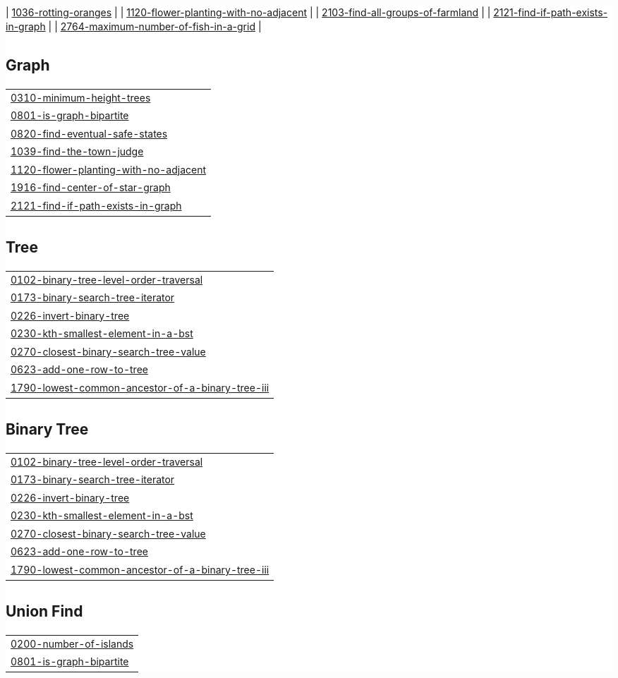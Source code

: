 | [1036-rotting-oranges](https://github.com/DrakePham/LeetCode-Process/tree/master/1036-rotting-oranges) |
| [1120-flower-planting-with-no-adjacent](https://github.com/DrakePham/LeetCode-Process/tree/master/1120-flower-planting-with-no-adjacent) |
| [2103-find-all-groups-of-farmland](https://github.com/DrakePham/LeetCode-Process/tree/master/2103-find-all-groups-of-farmland) |
| [2121-find-if-path-exists-in-graph](https://github.com/DrakePham/LeetCode-Process/tree/master/2121-find-if-path-exists-in-graph) |
| [2764-maximum-number-of-fish-in-a-grid](https://github.com/DrakePham/LeetCode-Process/tree/master/2764-maximum-number-of-fish-in-a-grid) |
## Graph
|  |
| ------- |
| [0310-minimum-height-trees](https://github.com/DrakePham/LeetCode-Process/tree/master/0310-minimum-height-trees) |
| [0801-is-graph-bipartite](https://github.com/DrakePham/LeetCode-Process/tree/master/0801-is-graph-bipartite) |
| [0820-find-eventual-safe-states](https://github.com/DrakePham/LeetCode-Process/tree/master/0820-find-eventual-safe-states) |
| [1039-find-the-town-judge](https://github.com/DrakePham/LeetCode-Process/tree/master/1039-find-the-town-judge) |
| [1120-flower-planting-with-no-adjacent](https://github.com/DrakePham/LeetCode-Process/tree/master/1120-flower-planting-with-no-adjacent) |
| [1916-find-center-of-star-graph](https://github.com/DrakePham/LeetCode-Process/tree/master/1916-find-center-of-star-graph) |
| [2121-find-if-path-exists-in-graph](https://github.com/DrakePham/LeetCode-Process/tree/master/2121-find-if-path-exists-in-graph) |
## Tree
|  |
| ------- |
| [0102-binary-tree-level-order-traversal](https://github.com/DrakePham/LeetCode-Process/tree/master/0102-binary-tree-level-order-traversal) |
| [0173-binary-search-tree-iterator](https://github.com/DrakePham/LeetCode-Process/tree/master/0173-binary-search-tree-iterator) |
| [0226-invert-binary-tree](https://github.com/DrakePham/LeetCode-Process/tree/master/0226-invert-binary-tree) |
| [0230-kth-smallest-element-in-a-bst](https://github.com/DrakePham/LeetCode-Process/tree/master/0230-kth-smallest-element-in-a-bst) |
| [0270-closest-binary-search-tree-value](https://github.com/DrakePham/LeetCode-Process/tree/master/0270-closest-binary-search-tree-value) |
| [0623-add-one-row-to-tree](https://github.com/DrakePham/LeetCode-Process/tree/master/0623-add-one-row-to-tree) |
| [1790-lowest-common-ancestor-of-a-binary-tree-iii](https://github.com/DrakePham/LeetCode-Process/tree/master/1790-lowest-common-ancestor-of-a-binary-tree-iii) |
## Binary Tree
|  |
| ------- |
| [0102-binary-tree-level-order-traversal](https://github.com/DrakePham/LeetCode-Process/tree/master/0102-binary-tree-level-order-traversal) |
| [0173-binary-search-tree-iterator](https://github.com/DrakePham/LeetCode-Process/tree/master/0173-binary-search-tree-iterator) |
| [0226-invert-binary-tree](https://github.com/DrakePham/LeetCode-Process/tree/master/0226-invert-binary-tree) |
| [0230-kth-smallest-element-in-a-bst](https://github.com/DrakePham/LeetCode-Process/tree/master/0230-kth-smallest-element-in-a-bst) |
| [0270-closest-binary-search-tree-value](https://github.com/DrakePham/LeetCode-Process/tree/master/0270-closest-binary-search-tree-value) |
| [0623-add-one-row-to-tree](https://github.com/DrakePham/LeetCode-Process/tree/master/0623-add-one-row-to-tree) |
| [1790-lowest-common-ancestor-of-a-binary-tree-iii](https://github.com/DrakePham/LeetCode-Process/tree/master/1790-lowest-common-ancestor-of-a-binary-tree-iii) |
## Union Find
|  |
| ------- |
| [0200-number-of-islands](https://github.com/DrakePham/LeetCode-Process/tree/master/0200-number-of-islands) |
| [0801-is-graph-bipartite](https://github.com/DrakePham/LeetCode-Process/tree/master/0801-is-graph-bipartite) |